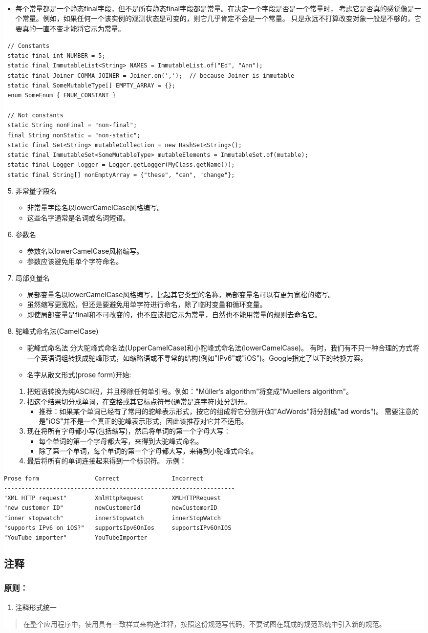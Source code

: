    - 每个常量都是一个静态final字段，但不是所有静态final字段都是常量。在决定一个字段是否是一个常量时， 考虑它是否真的感觉像是一个常量。例如，如果任何一个该实例的观测状态是可变的，则它几乎肯定不会是一个常量。 只是永远不打算改变对象一般是不够的，它要真的一直不变才能将它示为常量。
   ```
    // Constants
    static final int NUMBER = 5;
    static final ImmutableList<String> NAMES = ImmutableList.of("Ed", "Ann");
    static final Joiner COMMA_JOINER = Joiner.on(',');  // because Joiner is immutable
    static final SomeMutableType[] EMPTY_ARRAY = {};
    enum SomeEnum { ENUM_CONSTANT }
    
    // Not constants
    static String nonFinal = "non-final";
    final String nonStatic = "non-static";
    static final Set<String> mutableCollection = new HashSet<String>();
    static final ImmutableSet<SomeMutableType> mutableElements = ImmutableSet.of(mutable);
    static final Logger logger = Logger.getLogger(MyClass.getName());
    static final String[] nonEmptyArray = {"these", "can", "change"};
   ```
5. 非常量字段名
    - 非常量字段名以lowerCamelCase风格编写。
    - 这些名字通常是名词或名词短语。

6. 参数名
    - 参数名以lowerCamelCase风格编写。
    - 参数应该避免用单个字符命名。

7. 局部变量名
    - 局部变量名以lowerCamelCase风格编写，比起其它类型的名称，局部变量名可以有更为宽松的缩写。
    - 虽然缩写更宽松，但还是要避免用单字符进行命名，除了临时变量和循环变量。
    - 即使局部变量是final和不可改变的，也不应该把它示为常量，自然也不能用常量的规则去命名它。

8. 驼峰式命名法(CamelCase)
    - 驼峰式命名法 分大驼峰式命名法(UpperCamelCase)和小驼峰式命名法(lowerCamelCase)。 有时，我们有不只一种合理的方式将一个英语词组转换成驼峰形式，如缩略语或不寻常的结构(例如"IPv6"或"iOS")。Google指定了以下的转换方案。

    - 名字从散文形式(prose form)开始:
    1. 把短语转换为纯ASCII码，并且移除任何单引号。例如："Müller’s algorithm"将变成"Muellers algorithm"。
    2. 把这个结果切分成单词，在空格或其它标点符号(通常是连字符)处分割开。
        - 推荐：如果某个单词已经有了常用的驼峰表示形式，按它的组成将它分割开(如"AdWords"将分割成"ad words")。 需要注意的是"iOS"并不是一个真正的驼峰表示形式，因此该推荐对它并不适用。
    3. 现在将所有字母都小写(包括缩写)，然后将单词的第一个字母大写：
        - 每个单词的第一个字母都大写，来得到大驼峰式命名。
        - 除了第一个单词，每个单词的第一个字母都大写，来得到小驼峰式命名。
    4. 最后将所有的单词连接起来得到一个标识符。
示例：
```
Prose form                Correct               Incorrect
------------------------------------------------------------------
"XML HTTP request"        XmlHttpRequest        XMLHTTPRequest
"new customer ID"         newCustomerId         newCustomerID
"inner stopwatch"         innerStopwatch        innerStopWatch
"supports IPv6 on iOS?"   supportsIpv6OnIos     supportsIPv6OnIOS
"YouTube importer"        YouTubeImporter
```
## 注释
### 原则：
1. 注释形式统一
> 在整个应用程序中，使用具有一致样式来构造注释，按照这份规范写代码，不要试图在既成的规范系统中引入新的规范。

